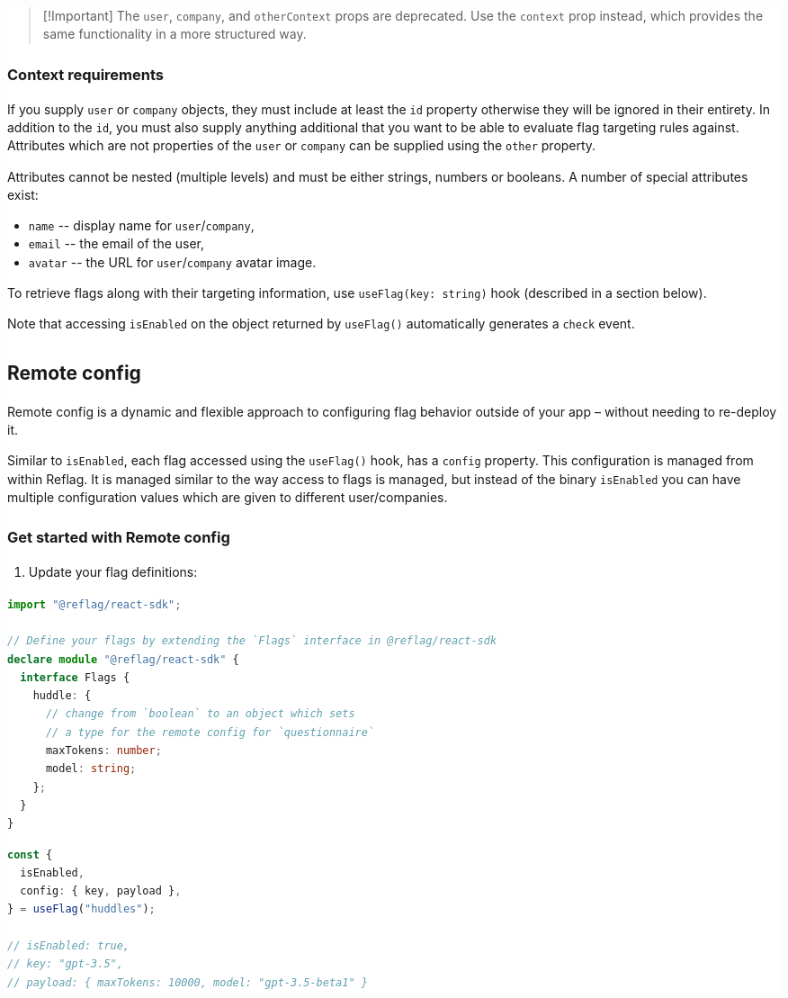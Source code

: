 > \[!Important] The `user`, `company`, and `otherContext` props are deprecated. Use the `context` prop instead, which provides the same functionality in a more structured way.

### Context requirements

If you supply `user` or `company` objects, they must include at least the `id` property otherwise they will be ignored in their entirety. In addition to the `id`, you must also supply anything additional that you want to be able to evaluate flag targeting rules against. Attributes which are not properties of the `user` or `company` can be supplied using the `other` property.

Attributes cannot be nested (multiple levels) and must be either strings, numbers or booleans. A number of special attributes exist:

* `name` -- display name for `user`/`company`,
* `email` -- the email of the user,
* `avatar` -- the URL for `user`/`company` avatar image.

To retrieve flags along with their targeting information, use `useFlag(key: string)` hook (described in a section below).

Note that accessing `isEnabled` on the object returned by `useFlag()` automatically generates a `check` event.

## Remote config

Remote config is a dynamic and flexible approach to configuring flag behavior outside of your app – without needing to re-deploy it.

Similar to `isEnabled`, each flag accessed using the `useFlag()` hook, has a `config` property. This configuration is managed from within Reflag. It is managed similar to the way access to flags is managed, but instead of the binary `isEnabled` you can have multiple configuration values which are given to different user/companies.

### Get started with Remote config

1. Update your flag definitions:

```typescript
import "@reflag/react-sdk";

// Define your flags by extending the `Flags` interface in @reflag/react-sdk
declare module "@reflag/react-sdk" {
  interface Flags {
    huddle: {
      // change from `boolean` to an object which sets
      // a type for the remote config for `questionnaire`
      maxTokens: number;
      model: string;
    };
  }
}
```

```ts
const {
  isEnabled,
  config: { key, payload },
} = useFlag("huddles");

// isEnabled: true,
// key: "gpt-3.5",
// payload: { maxTokens: 10000, model: "gpt-3.5-beta1" }
```
